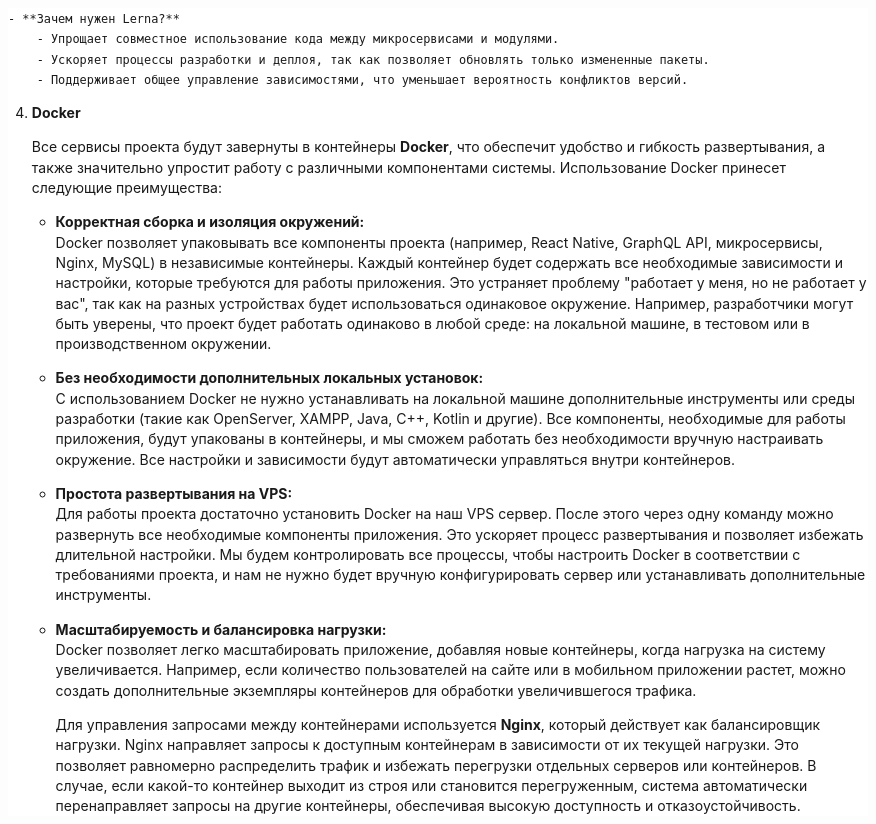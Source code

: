 
    - **Зачем нужен Lerna?**
        - Упрощает совместное использование кода между микросервисами и модулями.
        - Ускоряет процессы разработки и деплоя, так как позволяет обновлять только измененные пакеты.
        - Поддерживает общее управление зависимостями, что уменьшает вероятность конфликтов версий.


4. **Docker**

   Все сервисы проекта будут завернуты в контейнеры **Docker**, что обеспечит удобство и гибкость развертывания, а также
   значительно упростит работу с различными компонентами системы. Использование Docker принесет следующие преимущества:

    - **Корректная сборка и изоляция окружений:**  
      Docker позволяет упаковывать все компоненты проекта (например, React Native, GraphQL API, микросервисы, Nginx,
      MySQL) в независимые контейнеры. Каждый контейнер будет содержать все необходимые зависимости и настройки, которые
      требуются для работы приложения. Это устраняет проблему "работает у меня, но не работает у вас", так как на разных
      устройствах будет использоваться одинаковое окружение. Например, разработчики могут быть уверены, что проект будет
      работать одинаково в любой среде: на локальной машине, в тестовом или в производственном окружении.

    - **Без необходимости дополнительных локальных установок:**  
      С использованием Docker не нужно устанавливать на локальной машине дополнительные инструменты или среды
      разработки (такие как OpenServer, XAMPP, Java, C++, Kotlin и другие). Все компоненты, необходимые для работы
      приложения, будут упакованы в контейнеры, и мы сможем работать без необходимости вручную настраивать окружение.
      Все настройки и зависимости будут автоматически управляться внутри контейнеров.

    - **Простота развертывания на VPS:**  
      Для работы проекта достаточно установить Docker на наш VPS сервер. После этого через одну команду можно развернуть
      все необходимые компоненты приложения. Это ускоряет процесс развертывания и позволяет избежать длительной
      настройки. Мы будем контролировать все процессы, чтобы настроить Docker в соответствии с требованиями проекта, и
      нам не нужно будет вручную конфигурировать сервер или устанавливать дополнительные инструменты.

    - **Масштабируемость и балансировка нагрузки:**  
      Docker позволяет легко масштабировать приложение, добавляя новые контейнеры, когда нагрузка на систему
      увеличивается. Например, если количество пользователей на сайте или в мобильном приложении растет, можно создать
      дополнительные экземпляры контейнеров для обработки увеличившегося трафика.

      Для управления запросами между контейнерами используется **Nginx**, который действует как балансировщик нагрузки.
      Nginx направляет запросы к доступным контейнерам в зависимости от их текущей нагрузки. Это позволяет равномерно
      распределить трафик и избежать перегрузки отдельных серверов или контейнеров. В случае, если какой-то контейнер
      выходит из строя или становится перегруженным, система автоматически перенаправляет запросы на другие контейнеры,
      обеспечивая высокую доступность и отказоустойчивость.
